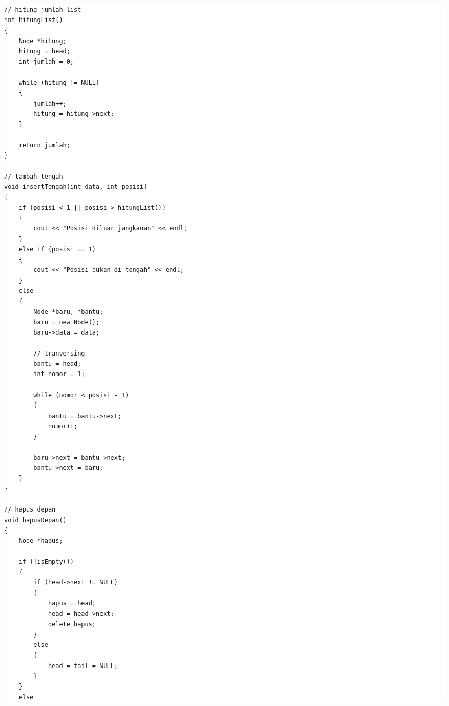     // hitung jumlah list
    int hitungList()
    {
        Node *hitung;
        hitung = head;
        int jumlah = 0;
    
        while (hitung != NULL)
        {
            jumlah++;
            hitung = hitung->next;
        }
    
        return jumlah;
    }
    
    // tambah tengah
    void insertTengah(int data, int posisi)
    {
        if (posisi < 1 || posisi > hitungList())
        {
            cout << "Posisi diluar jangkauan" << endl;
        }
        else if (posisi == 1)
        {
            cout << "Posisi bukan di tengah" << endl;
        }
        else
        {
            Node *baru, *bantu;
            baru = new Node();
            baru->data = data;
    
            // tranversing
            bantu = head;
            int nomor = 1;
    
            while (nomor < posisi - 1)
            {
                bantu = bantu->next;
                nomor++;
            }
    
            baru->next = bantu->next;
            bantu->next = baru;
        }
    }
    
    // hapus depan
    void hapusDepan()
    {
        Node *hapus;
    
        if (!isEmpty())
        {
            if (head->next != NULL)
            {
                hapus = head;
                head = head->next;
                delete hapus;
            }
            else
            {
                head = tail = NULL;
            }
        }
        else